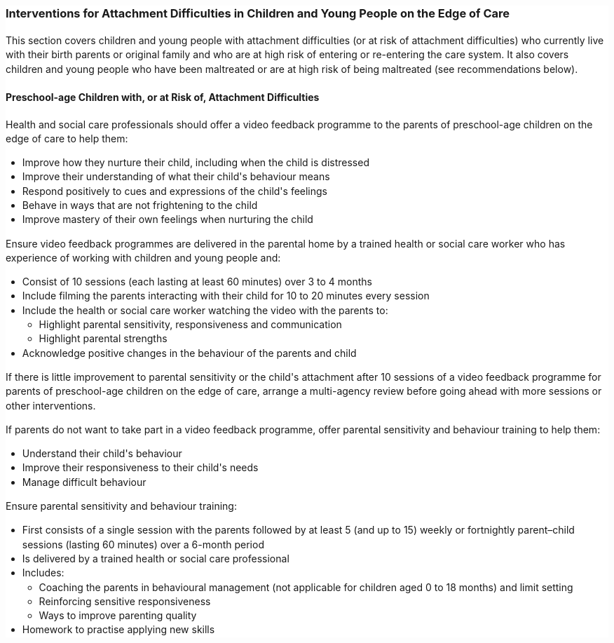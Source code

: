 


###  Interventions for Attachment Difficulties in Children and Young People on the Edge of Care 


This section covers children and young people with attachment difficulties (or at risk of attachment difficulties) who currently live with their birth parents or original family and who are at high risk of entering or re-entering the care system. It also covers children and young people who have been maltreated or are at high risk of being maltreated (see recommendations below). 


####  Preschool-age Children with, or at Risk of, Attachment Difficulties 


Health and social care professionals should offer a video feedback programme to the parents of preschool-age children on the edge of care to help them: 


  * Improve how they nurture their child, including when the child is distressed 
  * Improve their understanding of what their child's behaviour means 
  * Respond positively to cues and expressions of the child's feelings 
  * Behave in ways that are not frightening to the child 
  * Improve mastery of their own feelings when nurturing the child 




Ensure video feedback programmes are delivered in the parental home by a trained health or social care worker who has experience of working with children and young people and: 


  * Consist of 10 sessions (each lasting at least 60 minutes) over 3 to 4 months 
  * Include filming the parents interacting with their child for 10 to 20 minutes every session 
  * Include the health or social care worker watching the video with the parents to: 
    * Highlight parental sensitivity, responsiveness and communication 
    * Highlight parental strengths 
  * Acknowledge positive changes in the behaviour of the parents and child 




If there is little improvement to parental sensitivity or the child's attachment after 10 sessions of a video feedback programme for parents of preschool-age children on the edge of care, arrange a multi-agency review before going ahead with more sessions or other interventions. 


If parents do not want to take part in a video feedback programme, offer parental sensitivity and behaviour training to help them: 


  * Understand their child's behaviour 
  * Improve their responsiveness to their child's needs 
  * Manage difficult behaviour 




Ensure parental sensitivity and behaviour training: 


  * First consists of a single session with the parents followed by at least 5 (and up to 15) weekly or fortnightly parent–child sessions (lasting 60 minutes) over a 6-month period 
  * Is delivered by a trained health or social care professional 
  * Includes: 
    * Coaching the parents in behavioural management (not applicable for children aged 0 to 18 months) and limit setting 
    * Reinforcing sensitive responsiveness 
    * Ways to improve parenting quality 
  * Homework to practise applying new skills 
